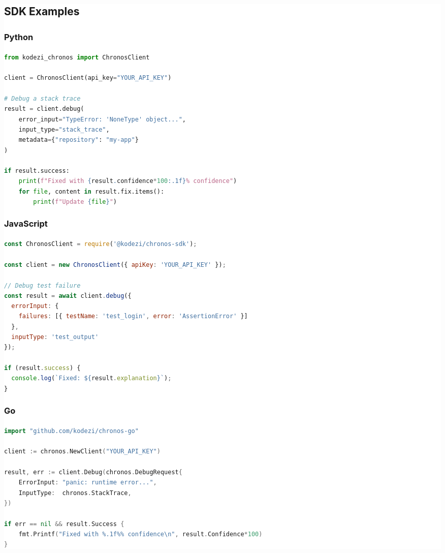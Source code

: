 ## SDK Examples

### Python

```python
from kodezi_chronos import ChronosClient

client = ChronosClient(api_key="YOUR_API_KEY")

# Debug a stack trace
result = client.debug(
    error_input="TypeError: 'NoneType' object...",
    input_type="stack_trace",
    metadata={"repository": "my-app"}
)

if result.success:
    print(f"Fixed with {result.confidence*100:.1f}% confidence")
    for file, content in result.fix.items():
        print(f"Update {file}")
```

### JavaScript

```javascript
const ChronosClient = require('@kodezi/chronos-sdk');

const client = new ChronosClient({ apiKey: 'YOUR_API_KEY' });

// Debug test failure
const result = await client.debug({
  errorInput: {
    failures: [{ testName: 'test_login', error: 'AssertionError' }]
  },
  inputType: 'test_output'
});

if (result.success) {
  console.log(`Fixed: ${result.explanation}`);
}
```

### Go

```go
import "github.com/kodezi/chronos-go"

client := chronos.NewClient("YOUR_API_KEY")

result, err := client.Debug(chronos.DebugRequest{
    ErrorInput: "panic: runtime error...",
    InputType:  chronos.StackTrace,
})

if err == nil && result.Success {
    fmt.Printf("Fixed with %.1f%% confidence\n", result.Confidence*100)
}
```
